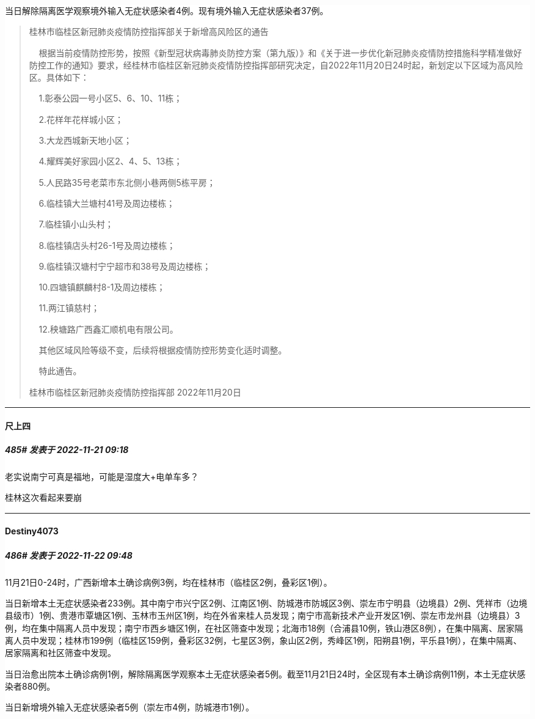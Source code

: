 当日解除隔离医学观察境外输入无症状感染者4例。现有境外输入无症状感染者37例。<blockquote>桂林市临桂区新冠肺炎疫情防控指挥部关于新增高风险区的通告

    根据当前疫情防控形势，按照《新型冠状病毒肺炎防控方案（第九版）》和《关于进一步优化新冠肺炎疫情防控措施科学精准做好防控工作的通知》要求，经桂林市临桂区新冠肺炎疫情防控指挥部研究决定，自2022年11月20日24时起，新划定以下区域为高风险区。具体如下：

    1.彰泰公园一号小区5、6、10、11栋；

    2.花样年花样城小区；

    3.大龙西城新天地小区；

    4.耀辉美好家园小区2、4、5、13栋；

    5.人民路35号老菜市东北侧小巷两侧5栋平房；

    6.临桂镇大兰塘村41号及周边楼栋；

    7.临桂镇小山头村；

    8.临桂镇店头村26-1号及周边楼栋；

    9.临桂镇汉塘村宁宁超市和38号及周边楼栋；

    10.四塘镇麒麟村8-1及周边楼栋；

    11.两江镇慈村；

    12.秧塘路广西鑫汇顺机电有限公司。

    其他区域风险等级不变，后续将根据疫情防控形势变化适时调整。

    特此通告。

桂林市临桂区新冠肺炎疫情防控指挥部
2022年11月20日</blockquote>



*****

####  尺上四  
##### 485#       发表于 2022-11-21 09:18

老实说南宁可真是福地，可能是湿度大+电单车多？

桂林这次看起来要崩



*****

####  Destiny4073  
##### 486#       发表于 2022-11-22 09:48

11月21日0-24时，广西新增本土确诊病例3例，均在桂林市（临桂区2例，叠彩区1例）。

当日新增本土无症状感染者233例。其中南宁市兴宁区2例、江南区1例、防城港市防城区3例、崇左市宁明县（边境县）2例、凭祥市（边境县级市）1例、贵港市覃塘区1例、玉林市玉州区1例，均在外省来桂人员发现；南宁市高新技术产业开发区1例、崇左市龙州县（边境县）3例，均在集中隔离人员中发现；南宁市西乡塘区1例，在社区筛查中发现；北海市18例（合浦县10例，铁山港区8例），在集中隔离、居家隔离人员中发现；桂林市199例（临桂区159例，叠彩区32例，七星区3例，象山区2例，秀峰区1例，阳朔县1例，平乐县1例），在集中隔离、居家隔离和社区筛查中发现。

当日治愈出院本土确诊病例1例，解除隔离医学观察本土无症状感染者5例。截至11月21日24时，全区现有本土确诊病例11例，本土无症状感染者880例。

当日新增境外输入无症状感染者5例（崇左市4例，防城港市1例）。
